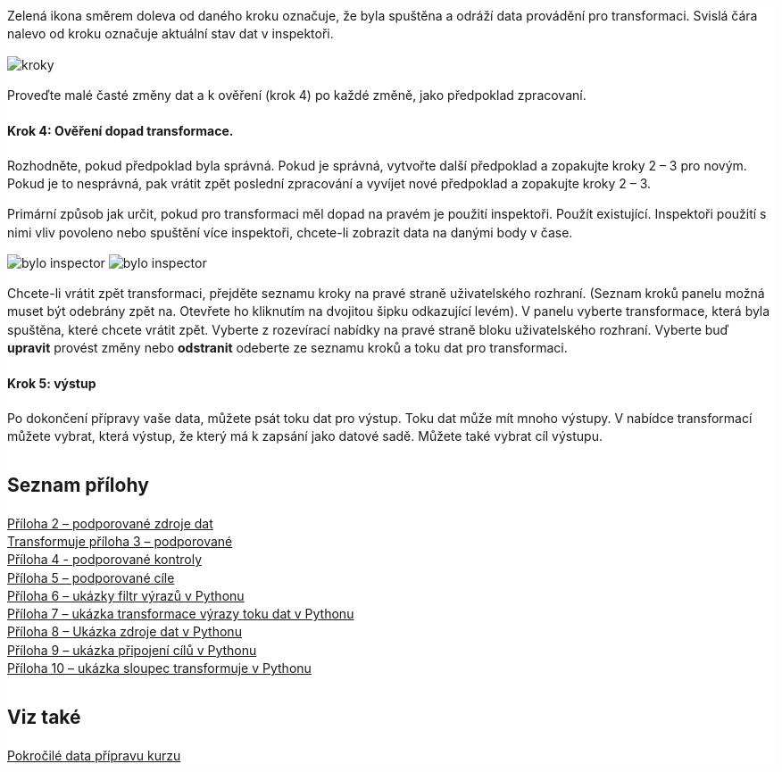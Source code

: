 Zelená ikona směrem doleva od daného kroku označuje, že byla spuštěna a odráží data provádění pro transformaci. Svislá čára nalevo od kroku označuje aktuální stav dat v inspektoři.

![kroky](media/data-prep-getting-started/steps.PNG)

Proveďte malé časté změny dat a k ověření (krok 4) po každé změně, jako předpoklad zpracovaní.

#### <a name="step-4-verify-the-impact-of-the-transformation"></a>Krok 4: Ověření dopad transformace. 
Rozhodněte, pokud předpoklad byla správná. Pokud je správná, vytvořte další předpoklad a zopakujte kroky 2 – 3 pro novým. Pokud je to nesprávná, pak vrátit zpět poslední zpracování a vyvíjet nové předpoklad a zopakujte kroky 2 – 3.

Primární způsob jak určit, pokud pro transformaci měl dopad na pravém je použití inspektoři. Použít existující. Inspektoři použití s nimi vliv povoleno nebo spuštění více inspektoři, chcete-li zobrazit data na danými body v čase.

![bylo inspector](media/data-prep-getting-started/halo1.PNG) ![bylo inspector](media/data-prep-getting-started/halo2.PNG)

Chcete-li vrátit zpět transformaci, přejděte seznamu kroky na pravé straně uživatelského rozhraní. (Seznam kroků panelu možná muset být odebrány zpět na. Otevřete ho kliknutím na dvojitou šipku odkazující levém). V panelu vyberte transformace, která byla spuštěna, které chcete vrátit zpět. Vyberte z rozevírací nabídky na pravé straně bloku uživatelského rozhraní. Vyberte buď **upravit** provést změny nebo **odstranit** odeberte ze seznamu kroků a toku dat pro transformaci.

#### <a name="step-5-output"></a>Krok 5: výstup 
Po dokončení přípravy vaše data, můžete psát toku dat pro výstup. Toku dat může mít mnoho výstupy. V nabídce transformací můžete vybrat, která výstup, že který má k zapsání jako datové sadě. Můžete také vybrat cíl výstupu. 

## <a name="list-of-appendices"></a>Seznam přílohy 
[Příloha 2 – podporované zdroje dat](data-prep-appendix2-supported-data-sources.md)  
[Transformuje příloha 3 – podporované](data-prep-appendix3-supported-transforms.md)  
[Příloha 4 - podporované kontroly](data-prep-appendix4-supported-inspectors.md)  
[Příloha 5 – podporované cíle](data-prep-appendix5-supported-destinations.md)  
[Příloha 6 – ukázky filtr výrazů v Pythonu](data-prep-appendix6-sample-filter-expressions-python.md)  
[Příloha 7 – ukázka transformace výrazy toku dat v Pythonu](data-prep-appendix7-sample-transform-data-flow-python.md)  
[Příloha 8 – Ukázka zdroje dat v Pythonu](data-prep-appendix8-sample-source-connections-python.md)  
[Příloha 9 – ukázka připojení cílů v Pythonu](data-prep-appendix9-sample-destination-connections-python.md)  
[Příloha 10 – ukázka sloupec transformuje v Pythonu](data-prep-appendix10-sample-custom-column-transforms-python.md)  

## <a name="see-also"></a>Viz také

[Pokročilé data přípravu kurzu](tutorial-bikeshare-dataprep.md)